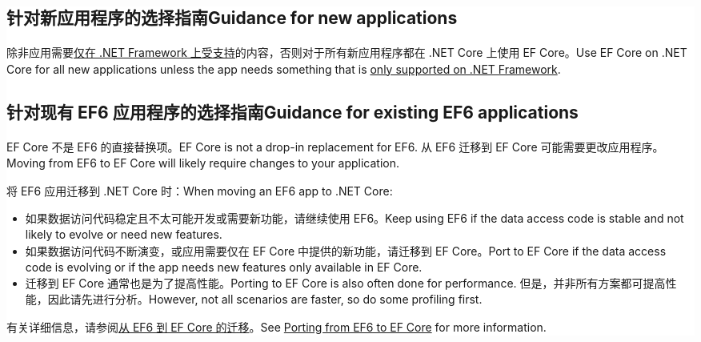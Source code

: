 ## <a name="guidance-for-new-applications"></a><span data-ttu-id="92c6e-354">针对新应用程序的选择指南</span><span class="sxs-lookup"><span data-stu-id="92c6e-354">Guidance for new applications</span></span>

<span data-ttu-id="92c6e-355">除非应用需要[仅在 .NET Framework 上受支持](https://docs.microsoft.com/dotnet/standard/choosing-core-framework-server)的内容，否则对于所有新应用程序都在 .NET Core 上使用 EF Core。</span><span class="sxs-lookup"><span data-stu-id="92c6e-355">Use EF Core on .NET Core for all new applications unless the app needs something that is [only supported on .NET Framework](https://docs.microsoft.com/dotnet/standard/choosing-core-framework-server).</span></span>

## <a name="guidance-for-existing-ef6-applications"></a><span data-ttu-id="92c6e-356">针对现有 EF6 应用程序的选择指南</span><span class="sxs-lookup"><span data-stu-id="92c6e-356">Guidance for existing EF6 applications</span></span>

<span data-ttu-id="92c6e-357">EF Core 不是 EF6 的直接替换项。</span><span class="sxs-lookup"><span data-stu-id="92c6e-357">EF Core is not a drop-in replacement for EF6.</span></span> <span data-ttu-id="92c6e-358">从 EF6 迁移到 EF Core 可能需要更改应用程序。</span><span class="sxs-lookup"><span data-stu-id="92c6e-358">Moving from EF6 to EF Core will likely require changes to your application.</span></span>

<span data-ttu-id="92c6e-359">将 EF6 应用迁移到 .NET Core 时：</span><span class="sxs-lookup"><span data-stu-id="92c6e-359">When moving an EF6 app to .NET Core:</span></span>
* <span data-ttu-id="92c6e-360">如果数据访问代码稳定且不太可能开发或需要新功能，请继续使用 EF6。</span><span class="sxs-lookup"><span data-stu-id="92c6e-360">Keep using EF6 if the data access code is stable and not likely to evolve or need new features.</span></span>
* <span data-ttu-id="92c6e-361">如果数据访问代码不断演变，或应用需要仅在 EF Core 中提供的新功能，请迁移到 EF Core。</span><span class="sxs-lookup"><span data-stu-id="92c6e-361">Port to EF Core if the data access code is evolving or if the app needs new features only available in EF Core.</span></span>
* <span data-ttu-id="92c6e-362">迁移到 EF Core 通常也是为了提高性能。</span><span class="sxs-lookup"><span data-stu-id="92c6e-362">Porting to EF Core is also often done for performance.</span></span> <span data-ttu-id="92c6e-363">但是，并非所有方案都可提高性能，因此请先进行分析。</span><span class="sxs-lookup"><span data-stu-id="92c6e-363">However, not all scenarios are faster, so do some profiling first.</span></span>

<span data-ttu-id="92c6e-364">有关详细信息，请参阅[从 EF6 到 EF Core 的迁移](porting/index.md)。</span><span class="sxs-lookup"><span data-stu-id="92c6e-364">See [Porting from EF6 to EF Core](porting/index.md) for more information.</span></span>
